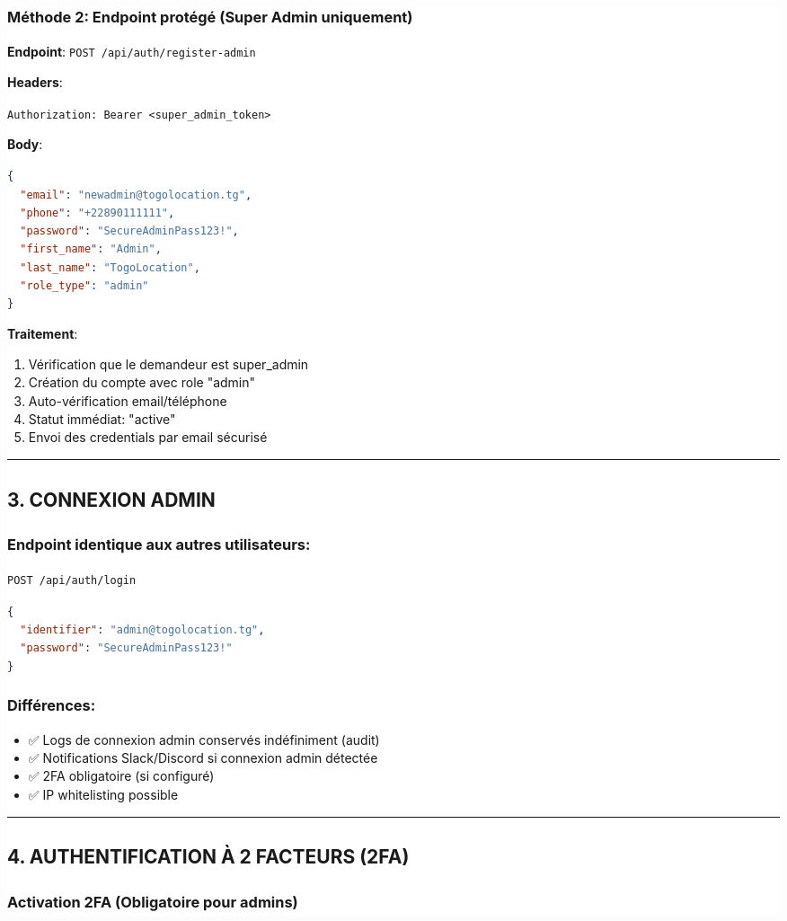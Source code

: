 ### Méthode 2: Endpoint protégé (Super Admin uniquement)
**Endpoint**: `POST /api/auth/register-admin`

**Headers**:
```http
Authorization: Bearer <super_admin_token>
```

**Body**:
```json
{
  "email": "newadmin@togolocation.tg",
  "phone": "+22890111111",
  "password": "SecureAdminPass123!",
  "first_name": "Admin",
  "last_name": "TogoLocation",
  "role_type": "admin"
}
```

**Traitement**:
1. Vérification que le demandeur est super_admin
2. Création du compte avec role "admin"
3. Auto-vérification email/téléphone
4. Statut immédiat: "active"
5. Envoi des credentials par email sécurisé

---

## 3. CONNEXION ADMIN

### Endpoint identique aux autres utilisateurs:
`POST /api/auth/login`

```json
{
  "identifier": "admin@togolocation.tg",
  "password": "SecureAdminPass123!"
}
```

### Différences:
- ✅ Logs de connexion admin conservés indéfiniment (audit)
- ✅ Notifications Slack/Discord si connexion admin détectée
- ✅ 2FA obligatoire (si configuré)
- ✅ IP whitelisting possible

---

## 4. AUTHENTIFICATION À 2 FACTEURS (2FA)

### Activation 2FA (Obligatoire pour admins)
